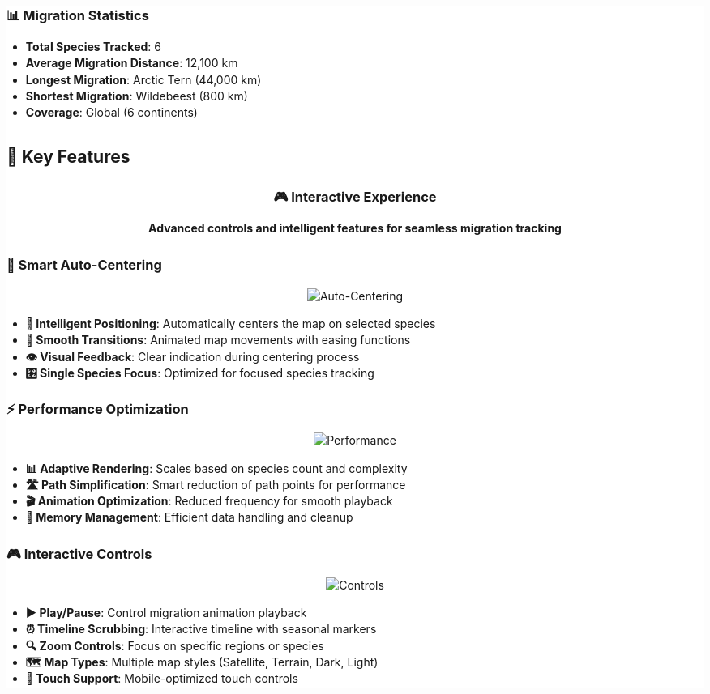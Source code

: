 ### 📊 Migration Statistics

- **Total Species Tracked**: 6
- **Average Migration Distance**: 12,100 km
- **Longest Migration**: Arctic Tern (44,000 km)
- **Shortest Migration**: Wildebeest (800 km)
- **Coverage**: Global (6 continents)

## 🎯 Key Features

<div align="center">

### 🎮 Interactive Experience

**Advanced controls and intelligent features for seamless migration tracking**

</div>

### 🎯 Smart Auto-Centering

<div align="center">

![Auto-Centering](https://img.shields.io/badge/Auto--Centering-Intelligent%20Positioning-00D4AA?style=for-the-badge)

</div>

- **🎯 Intelligent Positioning**: Automatically centers the map on selected species
- **🔄 Smooth Transitions**: Animated map movements with easing functions
- **👁️ Visual Feedback**: Clear indication during centering process
- **🎛️ Single Species Focus**: Optimized for focused species tracking

### ⚡ Performance Optimization

<div align="center">

![Performance](https://img.shields.io/badge/Performance-Optimized%20Rendering-00D4AA?style=for-the-badge)

</div>

- **📊 Adaptive Rendering**: Scales based on species count and complexity
- **🛣️ Path Simplification**: Smart reduction of path points for performance
- **🎬 Animation Optimization**: Reduced frequency for smooth playback
- **💾 Memory Management**: Efficient data handling and cleanup

### 🎮 Interactive Controls

<div align="center">

![Controls](https://img.shields.io/badge/Controls-Advanced%20Interaction-00D4AA?style=for-the-badge)

</div>

- **▶️ Play/Pause**: Control migration animation playback
- **⏰ Timeline Scrubbing**: Interactive timeline with seasonal markers
- **🔍 Zoom Controls**: Focus on specific regions or species
- **🗺️ Map Types**: Multiple map styles (Satellite, Terrain, Dark, Light)
- **📱 Touch Support**: Mobile-optimized touch controls
